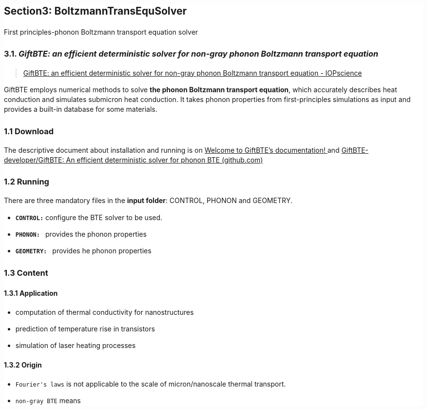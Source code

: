 









## Section3: BoltzmannTransEquSolver

First principles-phonon Boltzmann transport equation solver

### 3.1. *GiftBTE: an efficient deterministic solver for non-gray phonon Boltzmann transport equation*

> [GiftBTE: an efficient deterministic solver for non-gray phonon Boltzmann transport equation - IOPscience](https://iopscience.iop.org/article/10.1088/1361-648X/acfdea)

GiftBTE employs numerical methods to solve **the phonon Boltzmann transport equation**, which accurately describes heat conduction and simulates submicron heat conduction. It takes phonon properties from first-principles simulations as input and provides a built-in database for some materials.

### 1.1 Download

The descriptive document about installation and running is on [Welcome to GiftBTE’s documentation! ](https://bte.sjtu.edu.cn/index.html) and [GiftBTE-developer/GiftBTE: An efficient deterministic solver for phonon BTE (github.com)](https://github.com/GiftBTE-developer/GiftBTE)

### 1.2 Running

There are three mandatory files in the **input folder**: CONTROL, PHONON and GEOMETRY.

- **`CONTROL:`** configure the BTE solver to be used.

- **`PHONON: `** provides the phonon properties

- **`GEOMETRY: `** provides he phonon properties

### 1.3 Content

#### 1.3.1 Application

- computation of thermal conductivity for nanostructures

- prediction of temperature rise in transistors

- simulation of laser heating processes

#### 1.3.2 Origin

- `Fourier's laws` is not applicable to the scale of micron/nanoscale thermal transport.

- `non-gray BTE` means 







